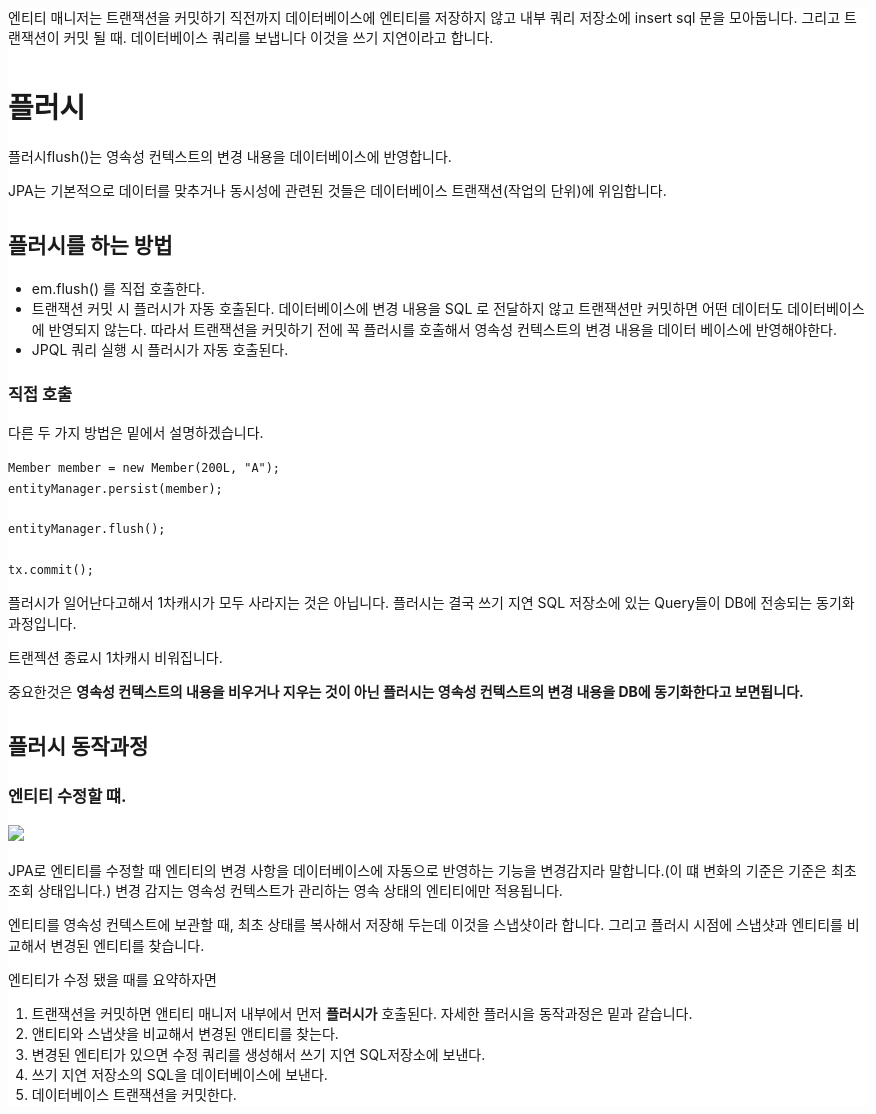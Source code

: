 엔티티 매니저는 트랜잭션을 커밋하기 직전까지 데이터베이스에 엔티티를 저장하지 않고 내부 쿼리 저장소에 insert sql 문을 모아둡니다. 그리고 트랜잭션이 커밋 될 때. 데이터베이스 쿼리를 보냅니다 이것을 쓰기 지연이라고 합니다.



# 플러시
플러시flush()는 영속성 컨텍스트의 변경 내용을 데이터베이스에 반영합니다. 

JPA는 기본적으로 데이터를 맞추거나 동시성에 관련된 것들은 데이터베이스 트랜잭션(작업의 단위)에 위임합니다.


## 플러시를 하는 방법
- em.flush() 를 직접 호출한다.
- 트랜잭션 커밋 시 플러시가 자동 호출된다.
데이터베이스에 변경 내용을 SQL 로 전달하지 않고 트랜잭션만 커밋하면 어떤 데이터도 데이터베이스에 반영되지 않는다. 따라서 트랜잭션을 커밋하기 전에 꼭 플러시를 호출해서 영속성 컨텍스트의 변경 내용을 데이터 베이스에 반영해야한다.
- JPQL 쿼리 실행 시 플러시가 자동 호출된다.

### 직접 호출
다른 두 가지 방법은 밑에서 설명하겠습니다.
```
Member member = new Member(200L, "A");
entityManager.persist(member);

entityManager.flush();

tx.commit();
```
플러시가 일어난다고해서 1차캐시가 모두 사라지는 것은 아닙니다. 플러시는 결국 
쓰기 지연 SQL 저장소에 있는 Query들이 DB에 전송되는 동기화 과정입니다.

트랜젝션 종료시 1차캐시 비워집니다.


중요한것은 **영속성 컨텍스트의 내용을 비우거나 지우는 것이 아닌 플러시는 영속성 컨텍스트의 변경 내용을 DB에 동기화한다고 보면됩니다.**
## 플러시 동작과정

### 엔티티 수정할 떄.
![](https://velog.velcdn.com/images/leekhy02/post/ce868685-e165-4bc8-afa9-4916b35a946d/image.png)

JPA로 엔티티를 수정할 때 엔티티의 변경 사항을 데이터베이스에 자동으로 반영하는 기능을 변경감지라 말합니다.(이 떄 변화의 기준은 기준은 최초 조회 상태입니다.) 변경 감지는 영속성 컨텍스트가 관리하는 영속 상태의 엔티티에만 적용됩니다.

엔티티를 영속성 컨텍스트에 보관할 때, 최초 상태를 복사해서 저장해 두는데 이것을 스냅샷이라 합니다. 그리고 플러시 시점에 스냅샷과 엔티티를 비교해서 변경된 엔티티를 찾습니다.

엔티티가 수정 됐을 때를 요약하자면
1. 트랜잭션을 커밋하면 앤티티 매니저 내부에서 먼저 **플러시가** 호출된다.
자세한 플러시을 동작과정은 밑과 같습니다.
2. 앤티티와 스냅샷을 비교해서 변경된 앤티티를 찾는다.
3. 변경된 엔티티가 있으면 수정 쿼리를 생성해서 쓰기 지연 SQL저장소에 보낸다.
4. 쓰기 지연 저장소의 SQL을 데이터베이스에 보낸다.
5. 데이터베이스 트랜잭션을 커밋한다.
